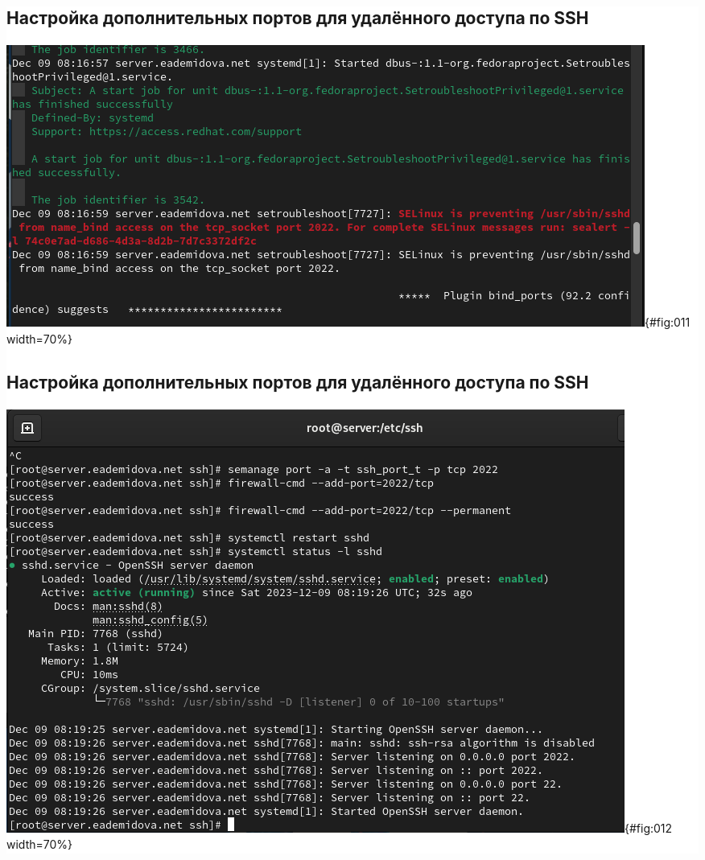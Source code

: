 ## Настройка дополнительных портов для удалённого доступа по SSH

![Мониторинг системных сообщений](image/11.png){#fig:011 width=70%}

## Настройка дополнительных портов для удалённого доступа по SSH

![Просмотр расширенного статуса работы sshd после настройки работы по порту 2022](image/12.png){#fig:012 width=70%}
